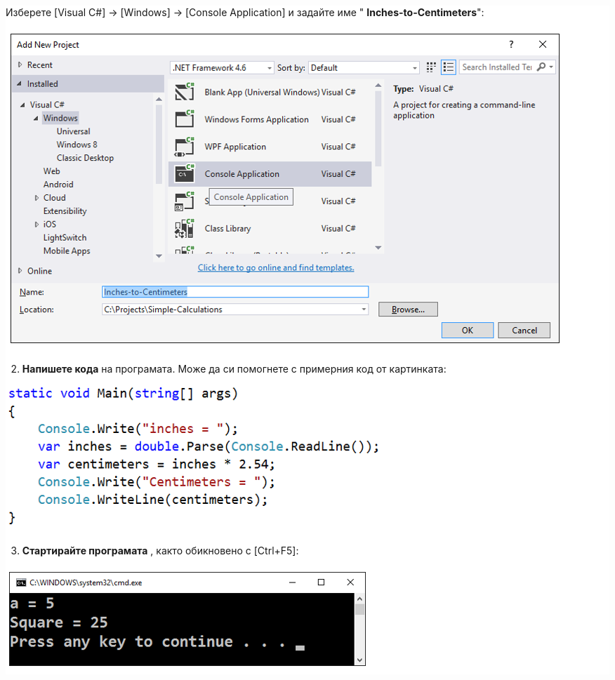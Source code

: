 Изберете [Visual C#] -> [Windows] -> [Console Application] и задайте име &quot; **Inches-to-Centimeters**&quot;:

![Not fount](/Programming%20Basic%20-%20September%202017/source/52.PNG)
 
2. **Напишете кода** на програмата. Може да си помогнете с примерния код от картинката:

![Not fount](/Programming%20Basic%20-%20September%202017/source/53.PNG)
 
3. **Стартирайте програмата** , както обикновено с [Ctrl+F5]:

![Not fount](/Programming%20Basic%20-%20September%202017/source/54.PNG)
